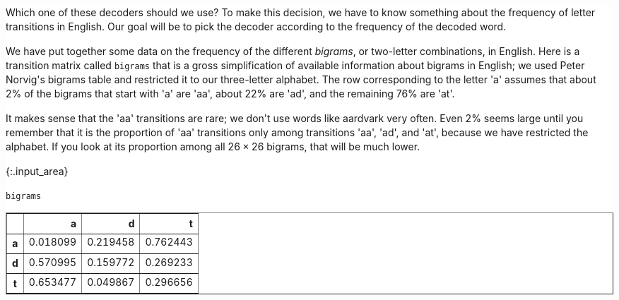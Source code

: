 

Which one of these decoders should we use? To make this decision, we have to know something about the frequency of letter transitions in English. Our goal will be to pick the decoder according to the frequency of the decoded word.

We have put together some data on the frequency of the different *bigrams*, or two-letter combinations, in English. Here is a transition matrix called `bigrams` that is a gross simplification of available information about bigrams in English; we used Peter Norvig's bigrams table and restricted it to our three-letter alphabet. The row corresponding to the letter 'a' assumes that about 2% of the bigrams that start with 'a' are 'aa', about 22% are 'ad', and the remaining 76% are 'at'. 

It makes sense that the 'aa' transitions are rare; we don't use words like aardvark very often. Even 2% seems large until you remember that it is the proportion of 'aa' transitions only among transitions 'aa', 'ad', and 'at', because we have restricted the alphabet. If you look at its proportion among all $26\times26$ bigrams, that will be much lower.


{:.input_area}
```python
bigrams
```




<div markdown="0">
<div>
<style scoped>
    .dataframe tbody tr th:only-of-type {
        vertical-align: middle;
    }

    .dataframe tbody tr th {
        vertical-align: top;
    }

    .dataframe thead th {
        text-align: right;
    }
</style>
<table border="1" class="dataframe">
  <thead>
    <tr style="text-align: right;">
      <th></th>
      <th>a</th>
      <th>d</th>
      <th>t</th>
    </tr>
  </thead>
  <tbody>
    <tr>
      <th>a</th>
      <td>0.018099</td>
      <td>0.219458</td>
      <td>0.762443</td>
    </tr>
    <tr>
      <th>d</th>
      <td>0.570995</td>
      <td>0.159772</td>
      <td>0.269233</td>
    </tr>
    <tr>
      <th>t</th>
      <td>0.653477</td>
      <td>0.049867</td>
      <td>0.296656</td>
    </tr>